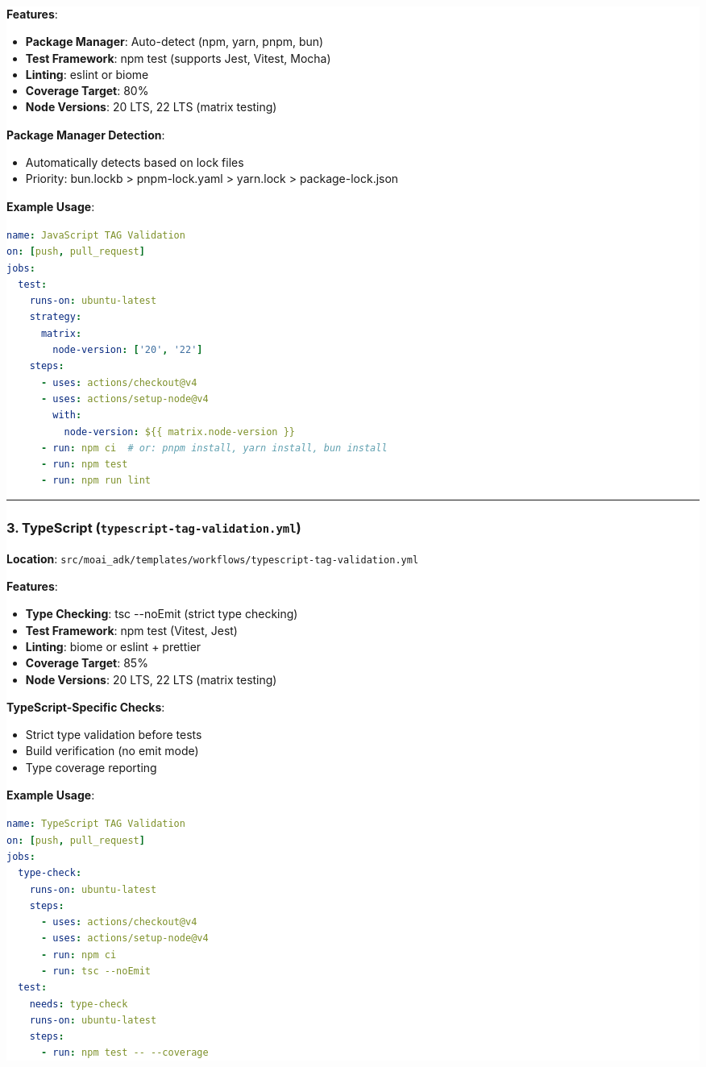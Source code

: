 **Features**:
- **Package Manager**: Auto-detect (npm, yarn, pnpm, bun)
- **Test Framework**: npm test (supports Jest, Vitest, Mocha)
- **Linting**: eslint or biome
- **Coverage Target**: 80%
- **Node Versions**: 20 LTS, 22 LTS (matrix testing)

**Package Manager Detection**:
- Automatically detects based on lock files
- Priority: bun.lockb > pnpm-lock.yaml > yarn.lock > package-lock.json

**Example Usage**:
```yaml
name: JavaScript TAG Validation
on: [push, pull_request]
jobs:
  test:
    runs-on: ubuntu-latest
    strategy:
      matrix:
        node-version: ['20', '22']
    steps:
      - uses: actions/checkout@v4
      - uses: actions/setup-node@v4
        with:
          node-version: ${{ matrix.node-version }}
      - run: npm ci  # or: pnpm install, yarn install, bun install
      - run: npm test
      - run: npm run lint
```

---

### 3. TypeScript (`typescript-tag-validation.yml`)

**Location**: `src/moai_adk/templates/workflows/typescript-tag-validation.yml`

**Features**:
- **Type Checking**: tsc --noEmit (strict type checking)
- **Test Framework**: npm test (Vitest, Jest)
- **Linting**: biome or eslint + prettier
- **Coverage Target**: 85%
- **Node Versions**: 20 LTS, 22 LTS (matrix testing)

**TypeScript-Specific Checks**:
- Strict type validation before tests
- Build verification (no emit mode)
- Type coverage reporting

**Example Usage**:
```yaml
name: TypeScript TAG Validation
on: [push, pull_request]
jobs:
  type-check:
    runs-on: ubuntu-latest
    steps:
      - uses: actions/checkout@v4
      - uses: actions/setup-node@v4
      - run: npm ci
      - run: tsc --noEmit
  test:
    needs: type-check
    runs-on: ubuntu-latest
    steps:
      - run: npm test -- --coverage
```